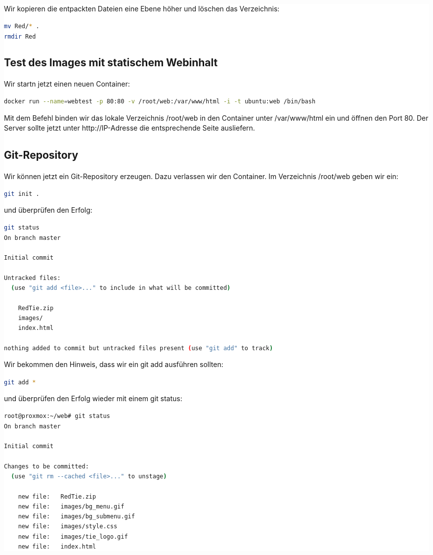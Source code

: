 Wir kopieren die entpackten Dateien eine Ebene höher und löschen das Verzeichnis:

```bash
mv Red/* .
rmdir Red
```

## Test des Images mit statischem Webinhalt

Wir startn jetzt einen neuen Container:

```bash
docker run --name=webtest -p 80:80 -v /root/web:/var/www/html -i -t ubuntu:web /bin/bash
```

Mit dem Befehl binden wir das lokale Verzeichnis /root/web  in den Container unter /var/www/html ein und öffnen den Port 80.
Der Server sollte jetzt unter http://IP-Adresse die entsprechende Seite ausliefern.

## Git-Repository

Wir können jetzt ein Git-Repository erzeugen. Dazu verlassen wir den Container. Im Verzeichnis /root/web geben wir ein:

```bash
git init .
```

und überprüfen den Erfolg:

```bash
git status
On branch master

Initial commit

Untracked files:
  (use "git add <file>..." to include in what will be committed)

	RedTie.zip
	images/
	index.html

nothing added to commit but untracked files present (use "git add" to track)
```
Wir bekommen den Hinweis, dass wir ein git add ausführen sollten:

```bash
git add *
```

und überprüfen den Erfolg wieder mit einem git status:

```bash
root@proxmox:~/web# git status
On branch master

Initial commit

Changes to be committed:
  (use "git rm --cached <file>..." to unstage)

	new file:   RedTie.zip
	new file:   images/bg_menu.gif
	new file:   images/bg_submenu.gif
	new file:   images/style.css
	new file:   images/tie_logo.gif
	new file:   index.html
```
